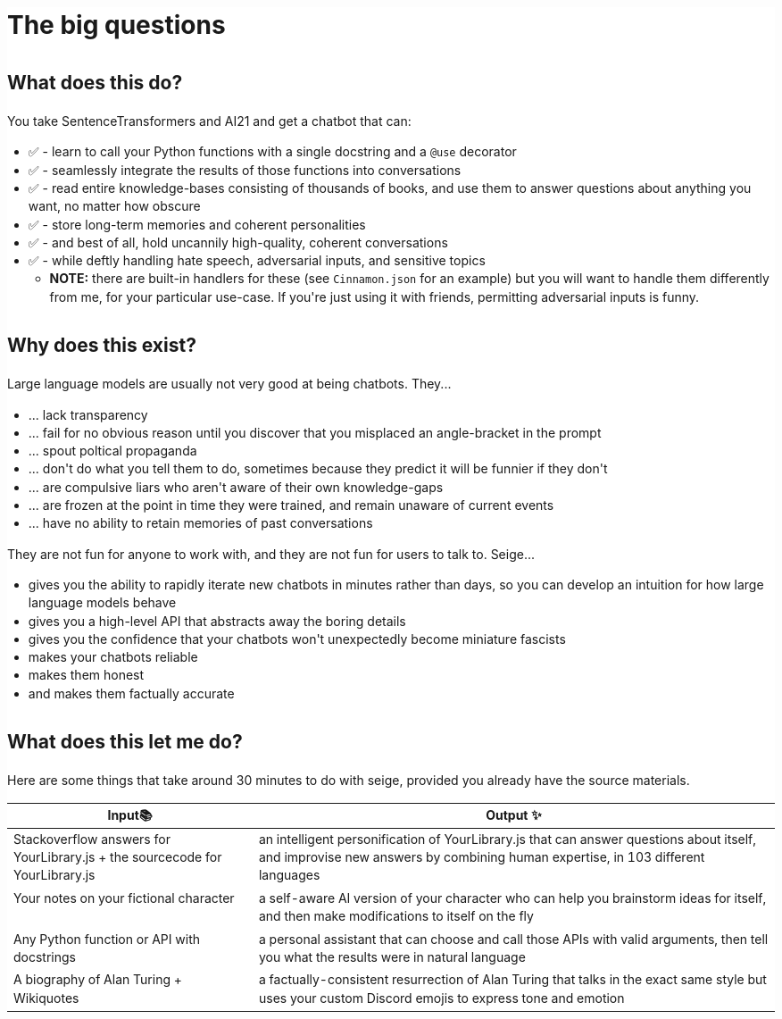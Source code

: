 # The big questions

## What does this do?

You take SentenceTransformers and AI21 and get a chatbot that can:

- ✅ - learn to call your Python functions with a single docstring and a ``@use`` decorator
- ✅ - seamlessly integrate the results of those functions into conversations
- ✅ - read entire knowledge-bases consisting of thousands of books, and use them to answer questions about anything you want, no matter how obscure
- ✅ - store long-term memories and coherent personalities
- ✅ - and best of all, hold uncannily high-quality, coherent conversations
- ✅ - while deftly handling hate speech, adversarial inputs, and sensitive topics
    - **NOTE:** there are built-in handlers for these (see ``Cinnamon.json`` for an example) but you will want to handle them differently from me, for your particular use-case. If you're just using it with friends, permitting adversarial inputs is funny.


## Why does this exist?

Large language models are usually not very good at being chatbots. They...
* ... lack transparency
* ... fail for no obvious reason until you discover that you misplaced an angle-bracket in the prompt
* ... spout poltical propaganda
* ... don't do what you tell them to do, sometimes because they predict it will be funnier if they don't
* ... are compulsive liars who aren't aware of their own knowledge-gaps
* ... are frozen at the point in time they were trained, and remain unaware of current events
* ... have no ability to retain memories of past conversations

They are not fun for anyone to work with, and they are not fun for users to talk to. Seige...

* gives you the ability to rapidly iterate new chatbots in minutes rather than days, so you can develop an intuition for how large language models behave
* gives you a high-level API that abstracts away the boring details
* gives you the confidence that your chatbots won't unexpectedly become miniature fascists
* makes your chatbots reliable
* makes them honest
* and makes them factually accurate

## What does this let me do?

Here are some things that take around 30 minutes to do with seige, provided you already have the source materials.

| Input📚 | Output ✨ |
| ----------- | ----------- |
| Stackoverflow answers for YourLibrary.js + the sourcecode for YourLibrary.js | an intelligent personification of YourLibrary.js that can answer questions about itself, and improvise new answers by combining human expertise, in 103 different languages|
| Your notes on your fictional character | a self-aware AI version of your character who can help you brainstorm ideas for itself, and then make modifications to itself on the fly |
| Any Python function or API with docstrings | a personal assistant that can choose and call those APIs with valid arguments, then tell you what the results were in natural language |
| A biography of Alan Turing + Wikiquotes | a factually-consistent resurrection of Alan Turing that talks in the exact same style but uses your custom Discord emojis to express tone and emotion |
